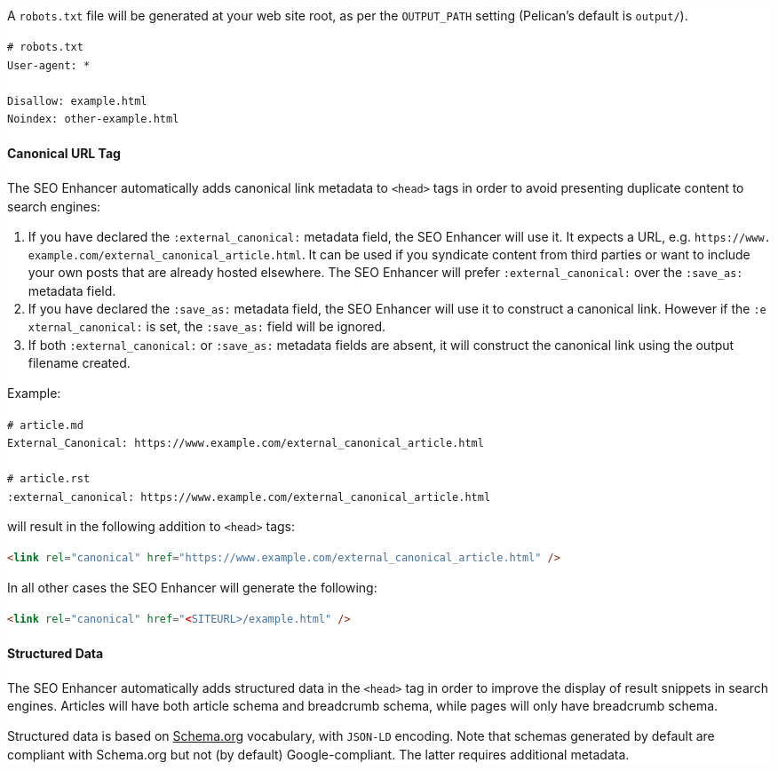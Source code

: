 A `robots.txt` file will be generated at your web site root, as per the `OUTPUT_PATH` setting (Pelican’s default is `output/`).

```
# robots.txt
User-agent: *

Disallow: example.html
Noindex: other-example.html
```

#### Canonical URL Tag

The SEO Enhancer automatically adds canonical link metadata to `<head>` tags in order to avoid presenting duplicate content to search engines:

1. If you have declared the `:external_canonical:` metadata field, the SEO Enhancer will use it. It expects a URL, e.g. `https://www.example.com/external_canonical_article.html`. It can be used if you syndicate content from third parties or want to include your own posts that are already hosted elsewhere. The SEO Enhancer will prefer `:external_canonical:` over the `:save_as:` metadata field.
2. If you have declared the `:save_as:` metadata field, the SEO Enhancer will use it to construct a canonical link. However if the `:external_canonical:` is set, the `:save_as:` field will be ignored.
3. If both `:external_canonical:` or `:save_as:` metadata fields are absent, it will construct the canonical link using the output filename created.

Example:

```
# article.md
External_Canonical: https://www.example.com/external_canonical_article.html

# article.rst
:external_canonical: https://www.example.com/external_canonical_article.html
```

will result in the following addition to `<head>` tags:

```html
<link rel="canonical" href="https://www.example.com/external_canonical_article.html" />
```

In all other cases the SEO Enhancer will generate the following:

```html
<link rel="canonical" href="<SITEURL>/example.html" />
```

#### Structured Data

The SEO Enhancer automatically adds structured data in the `<head>` tag in order to improve the display of result snippets in search engines. Articles will have both article schema and breadcrumb schema, while pages will only have breadcrumb schema.

Structured data is based on [Schema.org](https://schema.org/) vocabulary, with `JSON-LD` encoding. Note that schemas generated by default are compliant with Schema.org but not (by default) Google-compliant. The latter requires additional metadata.
